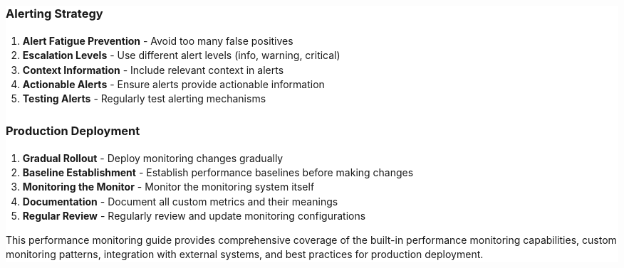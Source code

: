 ### Alerting Strategy

1. **Alert Fatigue Prevention** - Avoid too many false positives
2. **Escalation Levels** - Use different alert levels (info, warning, critical)
3. **Context Information** - Include relevant context in alerts
4. **Actionable Alerts** - Ensure alerts provide actionable information
5. **Testing Alerts** - Regularly test alerting mechanisms

### Production Deployment

1. **Gradual Rollout** - Deploy monitoring changes gradually
2. **Baseline Establishment** - Establish performance baselines before making changes
3. **Monitoring the Monitor** - Monitor the monitoring system itself
4. **Documentation** - Document all custom metrics and their meanings
5. **Regular Review** - Regularly review and update monitoring configurations

This performance monitoring guide provides comprehensive coverage of the built-in performance monitoring capabilities, custom monitoring patterns, integration with external systems, and best practices for production deployment.